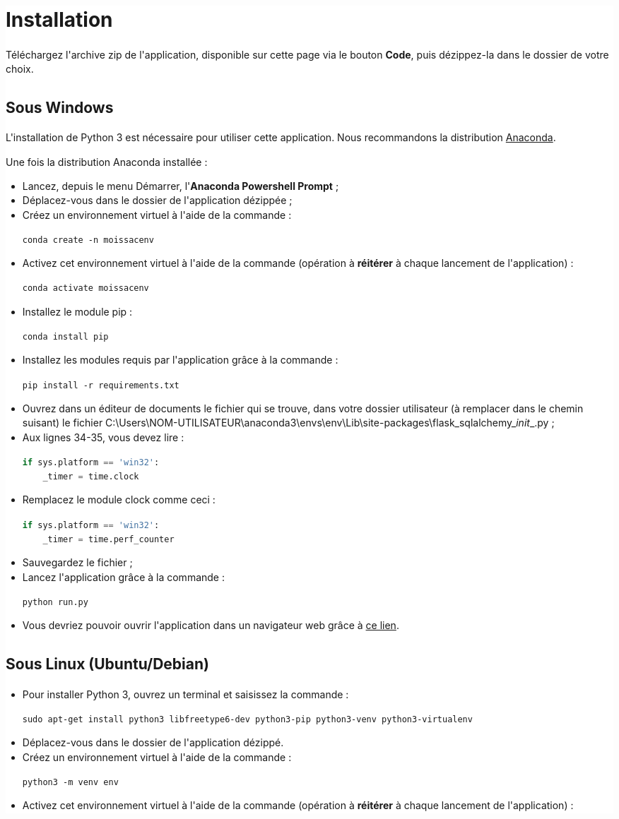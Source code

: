 # Installation
Téléchargez l'archive zip de l'application, disponible sur cette page via le bouton **Code**, puis dézippez-la dans le dossier de votre choix.

## Sous Windows
L'installation de Python 3 est nécessaire pour utiliser cette application. Nous recommandons la distribution [Anaconda](https://www.anaconda.com/products/individual).

Une fois la distribution Anaconda installée :
- Lancez, depuis le menu Démarrer, l'**Anaconda Powershell Prompt** ;
- Déplacez-vous dans le dossier de l'application dézippée ;
- Créez un environnement virtuel à l'aide de la commande :
    ```shell
    conda create -n moissacenv
    ```
- Activez cet environnement virtuel à l'aide de la commande (opération à **réitérer** à chaque lancement de l'application) :
    ```shell
    conda activate moissacenv
    ```
- Installez le module pip :
    ```shell
    conda install pip
    ```
- Installez les modules requis par l'application grâce à la commande :
    ```shell
    pip install -r requirements.txt
    ```
- Ouvrez dans un éditeur de documents le fichier qui se trouve, dans votre dossier utilisateur (à remplacer dans le chemin suisant) le fichier C:\Users\NOM-UTILISATEUR\anaconda3\envs\env\Lib\site-packages\flask_sqlalchemy\__init__.py ;
- Aux lignes 34-35, vous devez lire :
    ```py
    if sys.platform == 'win32':
        _timer = time.clock
    ```
- Remplacez le module clock comme ceci :
    ```py
    if sys.platform == 'win32':
        _timer = time.perf_counter
    ```
- Sauvegardez le fichier ;
- Lancez l'application grâce à la commande :
    ```shell
    python run.py
    ```
- Vous devriez pouvoir ouvrir l'application dans un navigateur web grâce à [ce lien](http://127.0.0.1:5000/).

## Sous Linux (Ubuntu/Debian)
- Pour installer Python 3, ouvrez un terminal et saisissez la commande :
    ```shell
    sudo apt-get install python3 libfreetype6-dev python3-pip python3-venv python3-virtualenv
    ```
- Déplacez-vous dans le dossier de l'application dézippé.
- Créez un environnement virtuel à l'aide de la commande :
    ```shell
    python3 -m venv env
    ```
- Activez cet environnement virtuel à l'aide de la commande (opération à **réitérer** à chaque lancement de l'application) :